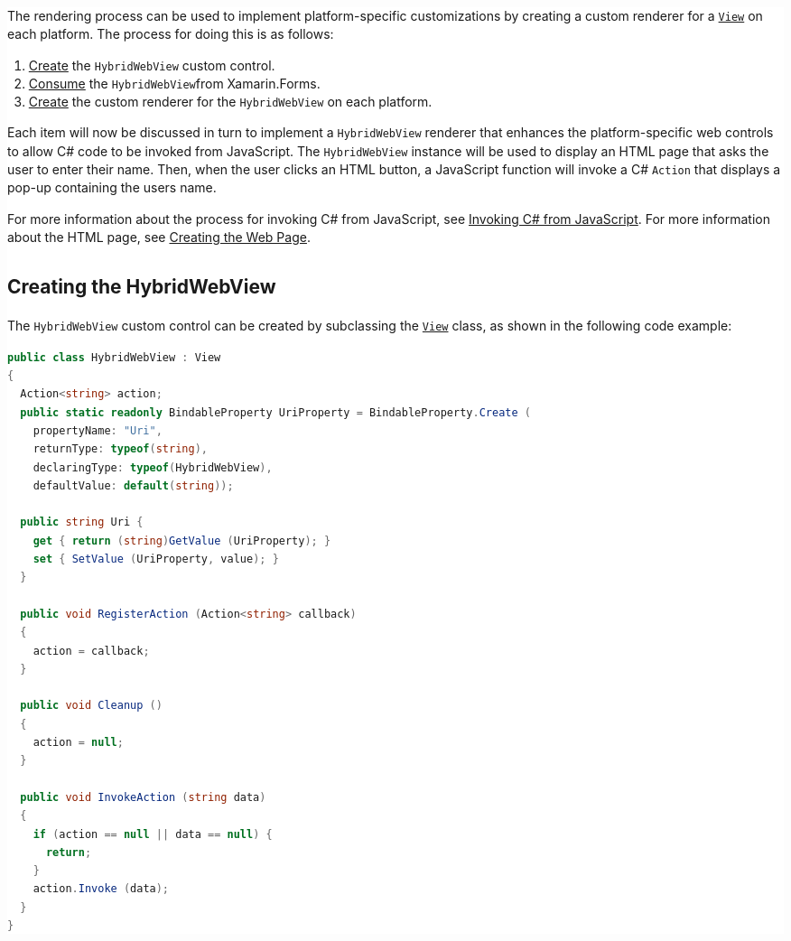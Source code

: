 The rendering process can be used to implement platform-specific customizations by creating a custom renderer for a [`View`](xref:Xamarin.Forms.View) on each platform. The process for doing this is as follows:

1. [Create](#Creating_the_HybridWebView) the `HybridWebView` custom control.
1. [Consume](#Consuming_the_HybridWebView) the `HybridWebView`from Xamarin.Forms.
1. [Create](#Creating-the-Custom-Renderer-on-each-Platform) the custom renderer for the `HybridWebView` on each platform.

Each item will now be discussed in turn to implement a `HybridWebView` renderer that enhances the platform-specific web controls to allow C# code to be invoked from JavaScript. The `HybridWebView` instance will be used to display an HTML page that asks the user to enter their name. Then, when the user clicks an HTML button, a JavaScript function will invoke a C# `Action` that displays a pop-up containing the users name.

For more information about the process for invoking C# from JavaScript, see [Invoking C# from JavaScript](#Invoking_C_from_JavaScript). For more information about the HTML page, see [Creating the Web Page](#Creating_the_Web_Page).

<a name="Creating_the_HybridWebView" />

## Creating the HybridWebView

The `HybridWebView` custom control can be created by subclassing the [`View`](xref:Xamarin.Forms.View) class, as shown in the following code example:

```csharp
public class HybridWebView : View
{
  Action<string> action;
  public static readonly BindableProperty UriProperty = BindableProperty.Create (
    propertyName: "Uri",
    returnType: typeof(string),
    declaringType: typeof(HybridWebView),
    defaultValue: default(string));

  public string Uri {
    get { return (string)GetValue (UriProperty); }
    set { SetValue (UriProperty, value); }
  }

  public void RegisterAction (Action<string> callback)
  {
    action = callback;
  }

  public void Cleanup ()
  {
    action = null;
  }

  public void InvokeAction (string data)
  {
    if (action == null || data == null) {
      return;
    }
    action.Invoke (data);
  }
}
```
